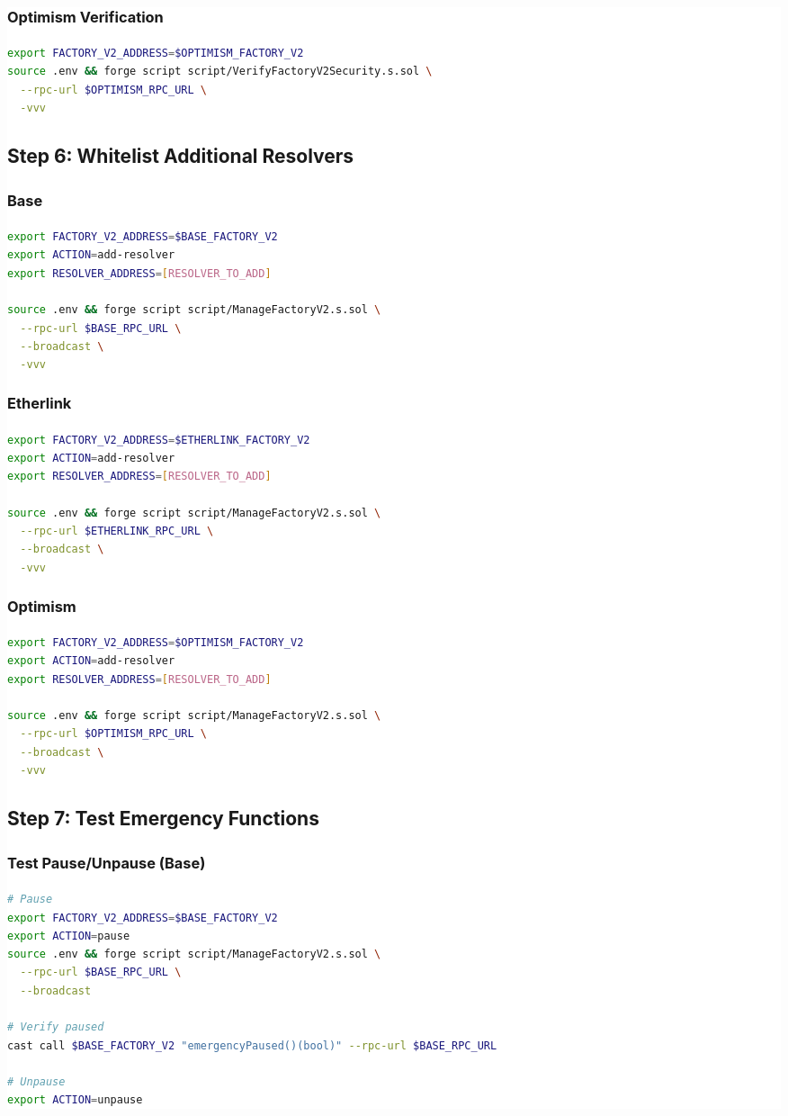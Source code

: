 ### Optimism Verification
```bash
export FACTORY_V2_ADDRESS=$OPTIMISM_FACTORY_V2
source .env && forge script script/VerifyFactoryV2Security.s.sol \
  --rpc-url $OPTIMISM_RPC_URL \
  -vvv
```

## Step 6: Whitelist Additional Resolvers

### Base
```bash
export FACTORY_V2_ADDRESS=$BASE_FACTORY_V2
export ACTION=add-resolver
export RESOLVER_ADDRESS=[RESOLVER_TO_ADD]

source .env && forge script script/ManageFactoryV2.s.sol \
  --rpc-url $BASE_RPC_URL \
  --broadcast \
  -vvv
```

### Etherlink
```bash
export FACTORY_V2_ADDRESS=$ETHERLINK_FACTORY_V2
export ACTION=add-resolver
export RESOLVER_ADDRESS=[RESOLVER_TO_ADD]

source .env && forge script script/ManageFactoryV2.s.sol \
  --rpc-url $ETHERLINK_RPC_URL \
  --broadcast \
  -vvv
```

### Optimism
```bash
export FACTORY_V2_ADDRESS=$OPTIMISM_FACTORY_V2
export ACTION=add-resolver
export RESOLVER_ADDRESS=[RESOLVER_TO_ADD]

source .env && forge script script/ManageFactoryV2.s.sol \
  --rpc-url $OPTIMISM_RPC_URL \
  --broadcast \
  -vvv
```

## Step 7: Test Emergency Functions

### Test Pause/Unpause (Base)
```bash
# Pause
export FACTORY_V2_ADDRESS=$BASE_FACTORY_V2
export ACTION=pause
source .env && forge script script/ManageFactoryV2.s.sol \
  --rpc-url $BASE_RPC_URL \
  --broadcast

# Verify paused
cast call $BASE_FACTORY_V2 "emergencyPaused()(bool)" --rpc-url $BASE_RPC_URL

# Unpause
export ACTION=unpause
```
